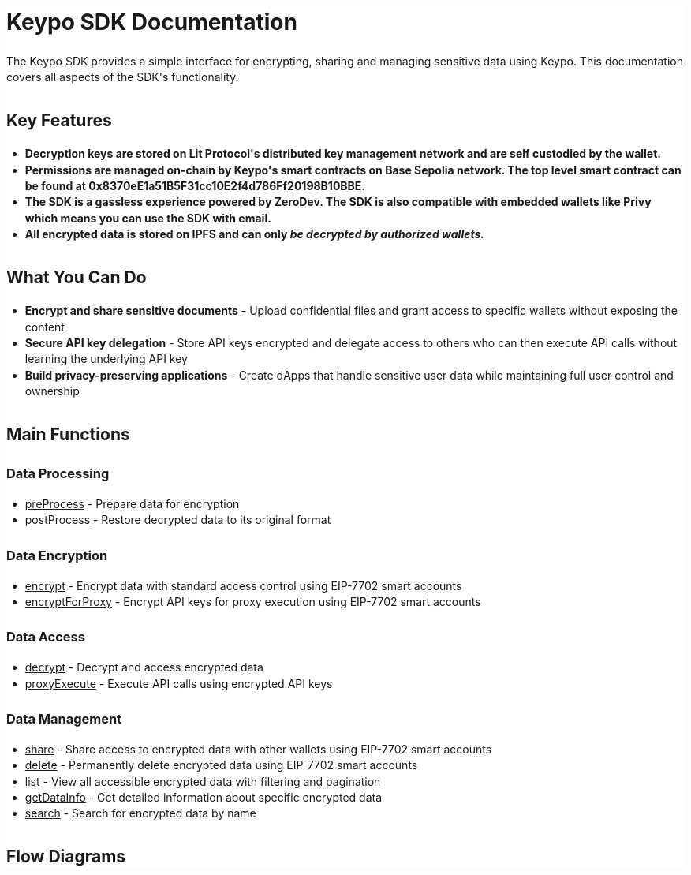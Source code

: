# Keypo SDK Documentation

The Keypo SDK provides a simple interface for encrypting, sharing and managing sensitive data using Keypo. This documentation covers all aspects of the SDK's functionality.

## Key Features

- **Decryption keys are stored on Lit Protocol's distributed key management network and are self custodied by the wallet.**
- **Permissions are managed on-chain by Keypo's smart contracts on Base Sepolia network. The top level smart contract can be found at 0x8370eE1a51B5F31cc10E2f4d786Ff20198B10BBE.**
- **The SDK is a gassless experience powered by ZeroDev. The SDK is also compatible with embedded wallets like Privy which means you can use the SDK with email.**
- **All encrypted data is stored on IPFS and can only ***be decrypted by authorized wallets.*****

## What You Can Do

- **Encrypt and share sensitive documents** - Upload confidential files and grant access to specific wallets without exposing the content
- **Secure API key delegation** - Store API keys encrypted and delegate access to others who can then execute API calls without learning the underlying API key
- **Build privacy-preserving applications** - Create dApps that handle sensitive user data while maintaining full user control and ownership

## Main Functions

### Data Processing
- [preProcess](./preProcess.md) - Prepare data for encryption
- [postProcess](./postProcess.md) - Restore decrypted data to its original format

### Data Encryption
- [encrypt](./encrypt.md) - Encrypt data with standard access control using EIP-7702 smart accounts
- [encryptForProxy](./encryptForProxy.md) - Encrypt API keys for proxy execution using EIP-7702 smart accounts

### Data Access
- [decrypt](./decrypt.md) - Decrypt and access encrypted data
- [proxyExecute](./proxyExecute.md) - Execute API calls using encrypted API keys

### Data Management
- [share](./share.md) - Share access to encrypted data with other wallets using EIP-7702 smart accounts
- [delete](./delete.md) - Permanently delete encrypted data using EIP-7702 smart accounts
- [list](./list.md) - View all accessible encrypted data with filtering and pagination
- [getDataInfo](./getDataInfo.md) - Get detailed information about specific encrypted data
- [search](./search.md) - Search for encrypted data by name

## Flow Diagrams
